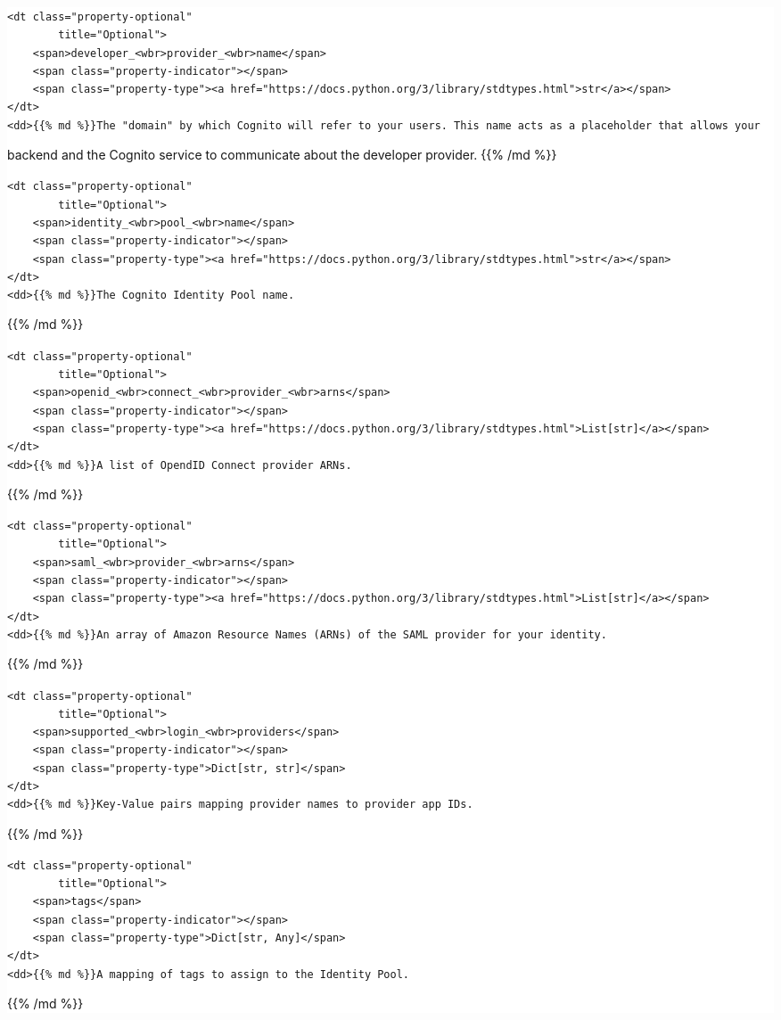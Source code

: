     <dt class="property-optional"
            title="Optional">
        <span>developer_<wbr>provider_<wbr>name</span>
        <span class="property-indicator"></span>
        <span class="property-type"><a href="https://docs.python.org/3/library/stdtypes.html">str</a></span>
    </dt>
    <dd>{{% md %}}The "domain" by which Cognito will refer to your users. This name acts as a placeholder that allows your
backend and the Cognito service to communicate about the developer provider.
{{% /md %}}</dd>

    <dt class="property-optional"
            title="Optional">
        <span>identity_<wbr>pool_<wbr>name</span>
        <span class="property-indicator"></span>
        <span class="property-type"><a href="https://docs.python.org/3/library/stdtypes.html">str</a></span>
    </dt>
    <dd>{{% md %}}The Cognito Identity Pool name.
{{% /md %}}</dd>

    <dt class="property-optional"
            title="Optional">
        <span>openid_<wbr>connect_<wbr>provider_<wbr>arns</span>
        <span class="property-indicator"></span>
        <span class="property-type"><a href="https://docs.python.org/3/library/stdtypes.html">List[str]</a></span>
    </dt>
    <dd>{{% md %}}A list of OpendID Connect provider ARNs.
{{% /md %}}</dd>

    <dt class="property-optional"
            title="Optional">
        <span>saml_<wbr>provider_<wbr>arns</span>
        <span class="property-indicator"></span>
        <span class="property-type"><a href="https://docs.python.org/3/library/stdtypes.html">List[str]</a></span>
    </dt>
    <dd>{{% md %}}An array of Amazon Resource Names (ARNs) of the SAML provider for your identity.
{{% /md %}}</dd>

    <dt class="property-optional"
            title="Optional">
        <span>supported_<wbr>login_<wbr>providers</span>
        <span class="property-indicator"></span>
        <span class="property-type">Dict[str, str]</span>
    </dt>
    <dd>{{% md %}}Key-Value pairs mapping provider names to provider app IDs.
{{% /md %}}</dd>

    <dt class="property-optional"
            title="Optional">
        <span>tags</span>
        <span class="property-indicator"></span>
        <span class="property-type">Dict[str, Any]</span>
    </dt>
    <dd>{{% md %}}A mapping of tags to assign to the Identity Pool.
{{% /md %}}</dd>
